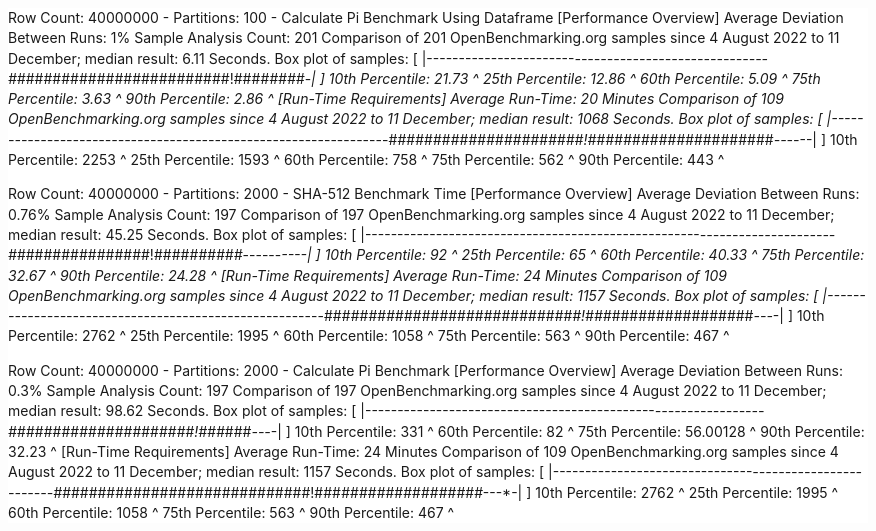 Row Count: 40000000 - Partitions: 100 - Calculate Pi Benchmark Using Dataframe
[Performance Overview] Average Deviation Between Runs: 1% Sample Analysis Count: 201
    Comparison of 201 OpenBenchmarking.org samples since 4 August 2022 to 11 December; median result: 6.11 Seconds. Box plot of samples:
    [                                  |-----------------------*------------------------------##*#######################!###*#####*-*|        ]
                                        10th Percentile: 21.73 ^         25th Percentile: 12.86 ^
                                                                                                      60th Percentile: 5.09 ^
                                                                                                            75th Percentile: 3.63 ^
                                                                                                              90th Percentile: 2.86 ^
[Run-Time Requirements] Average Run-Time: 20 Minutes
    Comparison of 109 OpenBenchmarking.org samples since 4 August 2022 to 11 December; median result: 1068 Seconds. Box plot of samples:
    [  |--------------------------------------*--------------------------#*#####################!#############*########*----*--|              ]
                        10th Percentile: 2253 ^     25th Percentile: 1593 ^
                                                                                         60th Percentile: 758 ^
                                                                                                  75th Percentile: 562 ^
                                                                                                       90th Percentile: 443 ^

Row Count: 40000000 - Partitions: 2000 - SHA-512 Benchmark Time
[Performance Overview] Average Deviation Between Runs: 0.76% Sample Analysis Count: 197
    Comparison of 197 OpenBenchmarking.org samples since 4 August 2022 to 11 December; median result: 45.25 Seconds. Box plot of samples:
    [      |----------------------------------------------------*---------------------#*###############!####*######*------*----|              ]
                                            10th Percentile: 92 ^  25th Percentile: 65 ^
                                                                                     60th Percentile: 40.33 ^
                                                                                            75th Percentile: 32.67 ^
                                                                                                   90th Percentile: 24.28 ^
[Run-Time Requirements] Average Run-Time: 24 Minutes
    Comparison of 109 OpenBenchmarking.org samples since 4 August 2022 to 11 December; median result: 1157 Seconds. Box plot of samples:
    [          |-------------------------------*------------------------##*###########################!###*################*---*-|            ]
                         10th Percentile: 2762 ^    25th Percentile: 1995 ^
                                                                                    60th Percentile: 1058 ^
                                                                                                      75th Percentile: 563 ^
                                                                                                          90th Percentile: 467 ^

Row Count: 40000000 - Partitions: 2000 - Calculate Pi Benchmark
[Performance Overview] Average Deviation Between Runs: 0.3% Sample Analysis Count: 197
    Comparison of 197 OpenBenchmarking.org samples since 4 August 2022 to 11 December; median result: 98.62 Seconds. Box plot of samples:
    [                                   |---------------------------------------------*-----------------#####################!###*###*---*-|  ]
                                                                 10th Percentile: 331 ^                      60th Percentile: 82 ^
                                                                                                           75th Percentile: 56.00128 ^
                                                                                                                  90th Percentile: 32.23 ^
[Run-Time Requirements] Average Run-Time: 24 Minutes
    Comparison of 109 OpenBenchmarking.org samples since 4 August 2022 to 11 December; median result: 1157 Seconds. Box plot of samples:
    [          |-------------------------------*------------------------##*###########################!###*################*---*-|            ]
                         10th Percentile: 2762 ^    25th Percentile: 1995 ^
                                                                                    60th Percentile: 1058 ^
                                                                                                      75th Percentile: 563 ^
                                                                                                          90th Percentile: 467 ^

